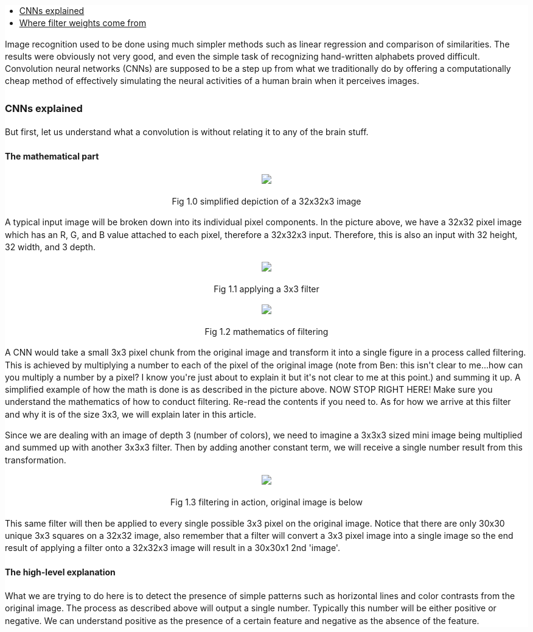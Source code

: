* [CNNs explained](#cnns-explained)
* [Where filter weights come from](#where-filter-weights-come-from)

Image recognition used to be done using much simpler methods such as linear regression and comparison of similarities. The results were obviously not very good, and even the simple task of recognizing hand-written alphabets proved difficult. Convolution neural networks (CNNs) are supposed to be a step up from what we traditionally do by offering a computationally cheap method of effectively simulating the neural activities of a human brain when it perceives images.

### CNNs explained
But first, let us understand what a convolution is without relating it to any of the brain stuff.

#### The mathematical part

<p align="center"><img src="/imgs/input-image-dimension.JPG", width="240"></p>
<p align="center">Fig 1.0 simplified depiction of a 32x32x3 image</p>

A typical input image will be broken down into its individual pixel components. In the picture above, we have a 32x32 pixel image which has an R, G, and B value attached to each pixel, therefore a 32x32x3 input. Therefore, this is also an input with 32 height, 32 width, and 3 depth.

<p align="center"><img src="/imgs/filtering.JPG", width="360"></p>
<p align="center">Fig 1.1 applying a 3x3 filter</p>
<p align="center"><img src="/imgs/filtering-math.JPG", width="720"></p>
<p align="center">Fig 1.2 mathematics of filtering</p>

A CNN would take a small 3x3 pixel chunk from the original image and transform it into a single figure in a process called filtering. This is achieved by multiplying a number to each of the pixel of the original image (note from Ben: this isn't clear to me...how can you multiply a number by a pixel? I know you're just about to explain it but it's not clear to me at this point.) and summing it up. A simplified example of how the math is done is as described in the picture above. NOW STOP RIGHT HERE! Make sure you understand the mathematics of how to conduct filtering. Re-read the contents if you need to. As for how we arrive at this filter and why it is of the size 3x3, we will explain later in this article.

Since we are dealing with an image of depth 3 (number of colors), we need to imagine a 3x3x3 sized mini image being multiplied and summed up with another 3x3x3 filter. Then by adding another constant term, we will receive a single number result from this transformation.

<p align="center"><img src="/imgs/filtering-many-to-one.gif", width="360"></p>
<p align="center">Fig 1.3 filtering in action, original image is below</p>

This same filter will then be applied to every single possible 3x3 pixel on the original image. Notice that there are only 30x30 unique 3x3 squares on a 32x32 image, also remember that a filter will convert a 3x3 pixel image into a single image so the end result of applying a filter onto a 32x32x3 image will result in a 30x30x1 2nd 'image'.

#### The high-level explanation

What we are trying to do here is to detect the presence of simple patterns such as horizontal lines and color contrasts from the original image. The process as described above will output a single number. Typically this number will be either positive or negative. We can understand positive as the presence of a certain feature and negative as the absence of the feature.
